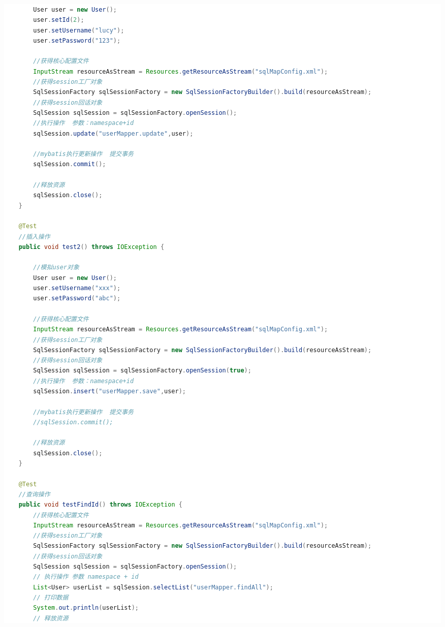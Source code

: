    ```java
           User user = new User();
           user.setId(2);
           user.setUsername("lucy");
           user.setPassword("123");
   
           //获得核心配置文件
           InputStream resourceAsStream = Resources.getResourceAsStream("sqlMapConfig.xml");
           //获得session工厂对象
           SqlSessionFactory sqlSessionFactory = new SqlSessionFactoryBuilder().build(resourceAsStream);
           //获得session回话对象
           SqlSession sqlSession = sqlSessionFactory.openSession();
           //执行操作  参数：namespace+id
           sqlSession.update("userMapper.update",user);
   
           //mybatis执行更新操作  提交事务
           sqlSession.commit();
   
           //释放资源
           sqlSession.close();
       }
   
       @Test
       //插入操作
       public void test2() throws IOException {
   
           //模拟user对象
           User user = new User();
           user.setUsername("xxx");
           user.setPassword("abc");
   
           //获得核心配置文件
           InputStream resourceAsStream = Resources.getResourceAsStream("sqlMapConfig.xml");
           //获得session工厂对象
           SqlSessionFactory sqlSessionFactory = new SqlSessionFactoryBuilder().build(resourceAsStream);
           //获得session回话对象
           SqlSession sqlSession = sqlSessionFactory.openSession(true);
           //执行操作  参数：namespace+id
           sqlSession.insert("userMapper.save",user);
   
           //mybatis执行更新操作  提交事务
           //sqlSession.commit();
   
           //释放资源
           sqlSession.close();
       }
   
       @Test
       //查询操作
       public void testFindId() throws IOException {
           //获得核心配置文件
           InputStream resourceAsStream = Resources.getResourceAsStream("sqlMapConfig.xml");
           //获得session工厂对象
           SqlSessionFactory sqlSessionFactory = new SqlSessionFactoryBuilder().build(resourceAsStream);
           //获得session回话对象
           SqlSession sqlSession = sqlSessionFactory.openSession();
           // 执行操作 参数 namespace + id
           List<User> userList = sqlSession.selectList("userMapper.findAll");
           // 打印数据
           System.out.println(userList);
           // 释放资源
   ```